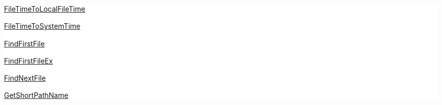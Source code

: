 

<a href="/windows/desktop/api/fileapi/nf-fileapi-filetimetolocalfiletime">FileTimeToLocalFileTime</a>



<a href="/windows/desktop/api/timezoneapi/nf-timezoneapi-filetimetosystemtime">FileTimeToSystemTime</a>



<a href="/windows/desktop/api/fileapi/nf-fileapi-findfirstfilea">FindFirstFile</a>



<a href="/windows/desktop/api/fileapi/nf-fileapi-findfirstfileexa">FindFirstFileEx</a>



<a href="/windows/desktop/api/fileapi/nf-fileapi-findnextfilea">FindNextFile</a>



<a href="/windows/win32/api/fileapi/nf-fileapi-getshortpathnamew">GetShortPathName</a>
